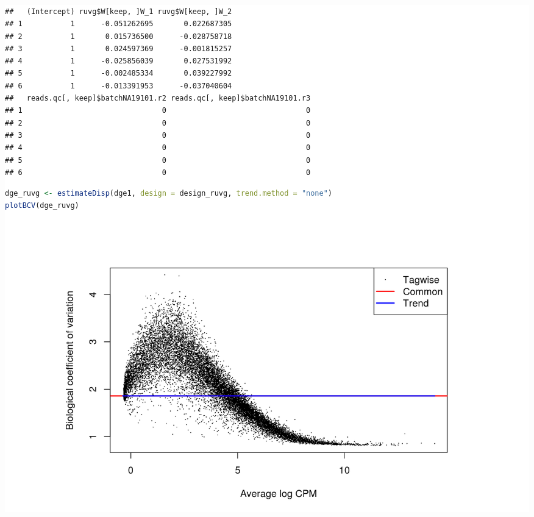 ```
##   (Intercept) ruvg$W[keep, ]W_1 ruvg$W[keep, ]W_2
## 1           1      -0.051262695       0.022687305
## 2           1       0.015736500      -0.028758718
## 3           1       0.024597369      -0.001815257
## 4           1      -0.025856039       0.027531992
## 5           1      -0.002485334       0.039227992
## 6           1      -0.013391953      -0.037040604
##   reads.qc[, keep]$batchNA19101.r2 reads.qc[, keep]$batchNA19101.r3
## 1                                0                                0
## 2                                0                                0
## 3                                0                                0
## 4                                0                                0
## 5                                0                                0
## 6                                0                                0
```

```r
dge_ruvg <- estimateDisp(dge1, design = design_ruvg, trend.method = "none")
plotBCV(dge_ruvg)
```

<img src="15-remove-conf-reads_files/figure-html/unnamed-chunk-9-1.png" width="672" style="display: block; margin: auto;" />
